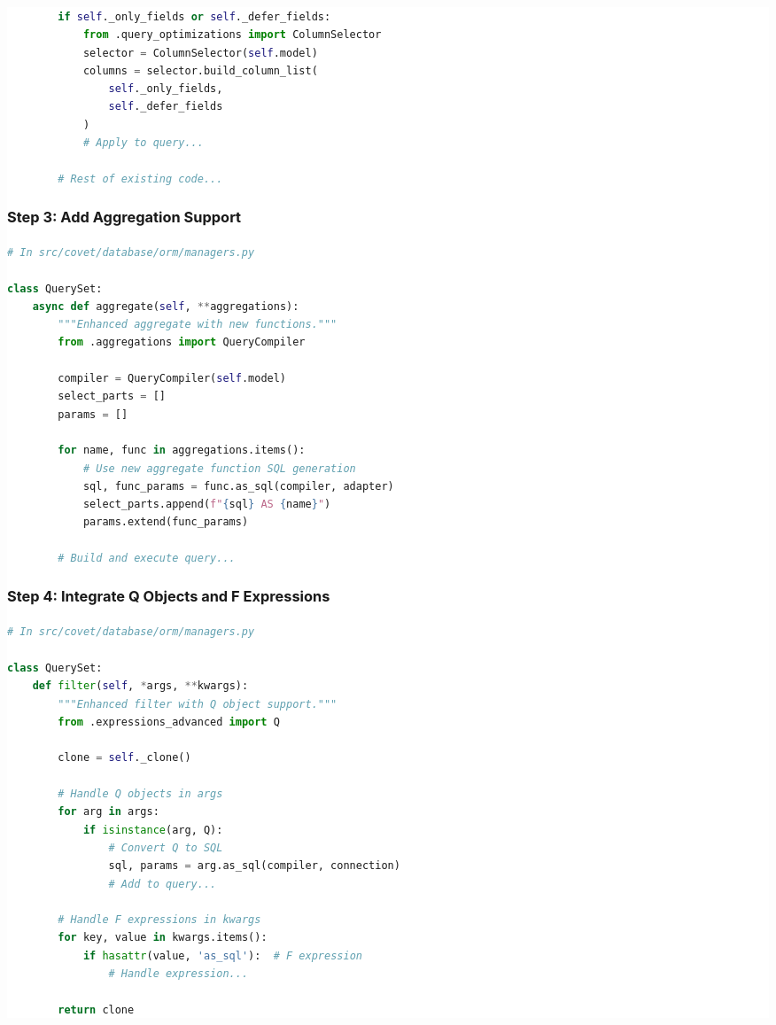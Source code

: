 ```python
        if self._only_fields or self._defer_fields:
            from .query_optimizations import ColumnSelector
            selector = ColumnSelector(self.model)
            columns = selector.build_column_list(
                self._only_fields,
                self._defer_fields
            )
            # Apply to query...

        # Rest of existing code...
```

### Step 3: Add Aggregation Support

```python
# In src/covet/database/orm/managers.py

class QuerySet:
    async def aggregate(self, **aggregations):
        """Enhanced aggregate with new functions."""
        from .aggregations import QueryCompiler

        compiler = QueryCompiler(self.model)
        select_parts = []
        params = []

        for name, func in aggregations.items():
            # Use new aggregate function SQL generation
            sql, func_params = func.as_sql(compiler, adapter)
            select_parts.append(f"{sql} AS {name}")
            params.extend(func_params)

        # Build and execute query...
```

### Step 4: Integrate Q Objects and F Expressions

```python
# In src/covet/database/orm/managers.py

class QuerySet:
    def filter(self, *args, **kwargs):
        """Enhanced filter with Q object support."""
        from .expressions_advanced import Q

        clone = self._clone()

        # Handle Q objects in args
        for arg in args:
            if isinstance(arg, Q):
                # Convert Q to SQL
                sql, params = arg.as_sql(compiler, connection)
                # Add to query...

        # Handle F expressions in kwargs
        for key, value in kwargs.items():
            if hasattr(value, 'as_sql'):  # F expression
                # Handle expression...

        return clone
```
